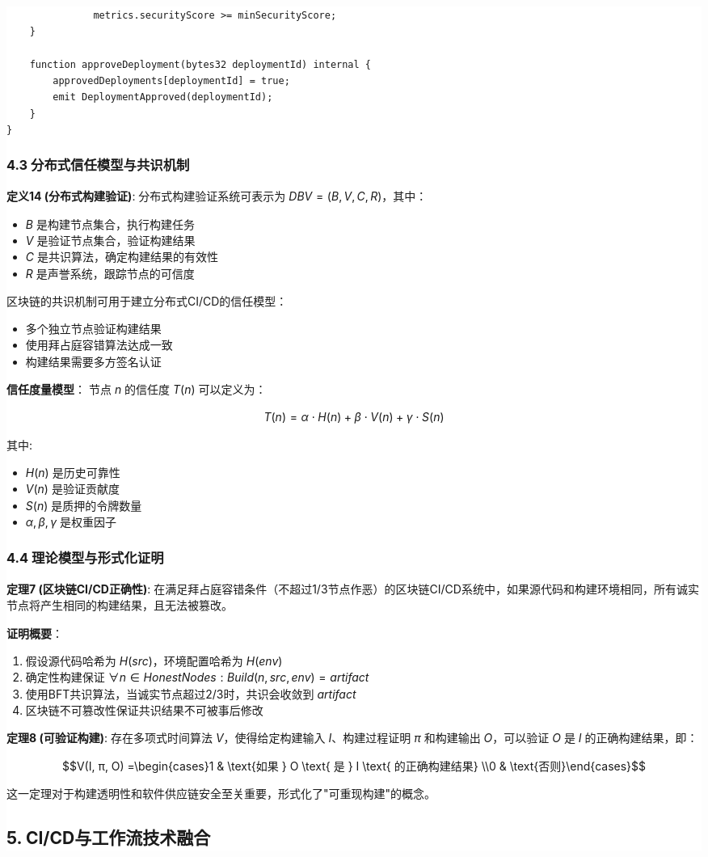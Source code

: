 ```solidity
               metrics.securityScore >= minSecurityScore;
    }
    
    function approveDeployment(bytes32 deploymentId) internal {
        approvedDeployments[deploymentId] = true;
        emit DeploymentApproved(deploymentId);
    }
}

```

### 4.3 分布式信任模型与共识机制

**定义14 (分布式构建验证)**: 分布式构建验证系统可表示为 $DBV = (B, V, C, R)$，其中：

- $B$ 是构建节点集合，执行构建任务
- $V$ 是验证节点集合，验证构建结果
- $C$ 是共识算法，确定构建结果的有效性
- $R$ 是声誉系统，跟踪节点的可信度

区块链的共识机制可用于建立分布式CI/CD的信任模型：

- 多个独立节点验证构建结果
- 使用拜占庭容错算法达成一致
- 构建结果需要多方签名认证

**信任度量模型**：
节点 $n$ 的信任度 $T(n)$ 可以定义为：

$$T(n) = \alpha \cdot H(n) + \beta \cdot V(n) + \gamma \cdot S(n)$$

其中:

- $H(n)$ 是历史可靠性
- $V(n)$ 是验证贡献度
- $S(n)$ 是质押的令牌数量
- $\alpha, \beta, \gamma$ 是权重因子

### 4.4 理论模型与形式化证明

**定理7 (区块链CI/CD正确性)**: 在满足拜占庭容错条件（不超过1/3节点作恶）的区块链CI/CD系统中，如果源代码和构建环境相同，所有诚实节点将产生相同的构建结果，且无法被篡改。

**证明概要**：

1. 假设源代码哈希为 $H(src)$，环境配置哈希为 $H(env)$
2. 确定性构建保证 $\forall n \in HonestNodes: Build(n, src, env) = artifact$
3. 使用BFT共识算法，当诚实节点超过2/3时，共识会收敛到 $artifact$
4. 区块链不可篡改性保证共识结果不可被事后修改

**定理8 (可验证构建)**: 存在多项式时间算法 $V$，使得给定构建输入 $I$、构建过程证明 $π$ 和构建输出 $O$，可以验证 $O$ 是 $I$ 的正确构建结果，即：

$$V(I, π, O) =\begin{cases}1 & \text{如果 } O \text{ 是 } I \text{ 的正确构建结果} \\0 & \text{否则}\end{cases}$$

这一定理对于构建透明性和软件供应链安全至关重要，形式化了"可重现构建"的概念。

## 5. CI/CD与工作流技术融合
